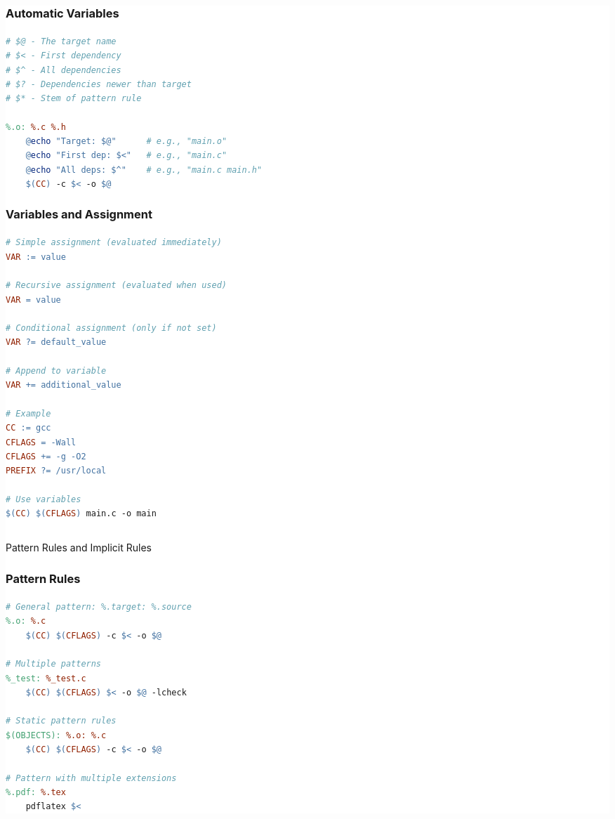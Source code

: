 ```makefile
```

### Automatic Variables

```makefile
# $@ - The target name
# $< - First dependency
# $^ - All dependencies
# $? - Dependencies newer than target
# $* - Stem of pattern rule

%.o: %.c %.h
	@echo "Target: $@"      # e.g., "main.o"
	@echo "First dep: $<"   # e.g., "main.c"
	@echo "All deps: $^"    # e.g., "main.c main.h"
	$(CC) -c $< -o $@
```

### Variables and Assignment

```makefile
# Simple assignment (evaluated immediately)
VAR := value

# Recursive assignment (evaluated when used)
VAR = value

# Conditional assignment (only if not set)
VAR ?= default_value

# Append to variable
VAR += additional_value

# Example
CC := gcc
CFLAGS = -Wall
CFLAGS += -g -O2
PREFIX ?= /usr/local

# Use variables
$(CC) $(CFLAGS) main.c -o main
```

##

 Pattern Rules and Implicit Rules

### Pattern Rules

```makefile
# General pattern: %.target: %.source
%.o: %.c
	$(CC) $(CFLAGS) -c $< -o $@

# Multiple patterns
%_test: %_test.c
	$(CC) $(CFLAGS) $< -o $@ -lcheck

# Static pattern rules
$(OBJECTS): %.o: %.c
	$(CC) $(CFLAGS) -c $< -o $@

# Pattern with multiple extensions
%.pdf: %.tex
	pdflatex $<
```